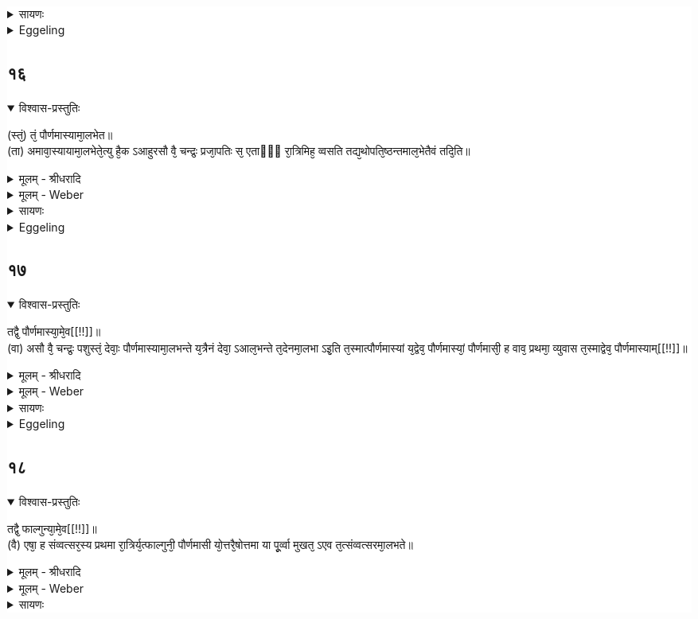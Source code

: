 <details><summary>सायणः</summary></details>

<details><summary>Eggeling</summary></details>


## १६


<details open><summary>विश्वास-प्रस्तुतिः</summary>

(स्तं᳘) तं᳘ पौर्णमास्यामा᳘लभेत॥  
(ता) अमावा᳘स्यायामा᳘लभेते᳘त्यु है᳘क ऽआहुरसौ वै᳘ चन्द्रः᳘ प्रजा᳘पतिः स᳘ एताᳫँ᳭ रा᳘त्रिमिह᳘ व्वसति तद्य᳘थोपति᳘ष्ठन्तमाल᳘भेतैवं तदि᳘ति॥
</details>

<details><summary>मूलम् - श्रीधरादि</summary></details>

<details><summary>मूलम् - Weber</summary></details>

<details><summary>सायणः</summary></details>

<details><summary>Eggeling</summary></details>


## १७


<details open><summary>विश्वास-प्रस्तुतिः</summary>

तद्वै᳘ पौर्णमास्या᳘मे᳘व[[!!]]॥  
(वा) असौ वै᳘ चन्द्रः᳘ पशुस्तं᳘ देवाः᳘ पौर्णमास्यामा᳘लभन्ते य᳘त्रैनं देवा᳘ ऽआल᳘भन्ते त᳘देनमा᳘लभा ऽइ᳘ति त᳘स्मात्पौर्णमास्यां य᳘द्वेव᳘ पौर्णमास्यां᳘ पौर्णमासी᳘ ह वाव᳘ प्रथमा᳘ व्युवास त᳘स्माद्वेव᳘ पौर्णमास्याम्[[!!]]॥
</details>

<details><summary>मूलम् - श्रीधरादि</summary></details>

<details><summary>मूलम् - Weber</summary></details>

<details><summary>सायणः</summary></details>

<details><summary>Eggeling</summary></details>


## १८


<details open><summary>विश्वास-प्रस्तुतिः</summary>

तद्वै᳘ फाल्गुन्या᳘मे᳘व[[!!]]॥  
(वै) एषा᳘ ह संव्वत्सर᳘स्य प्रथमा रा᳘त्रिर्य᳘त्फाल्गुनी᳘ पौर्णमासी यो᳘त्तरै᳘षोत्तमा या पू᳘र्व्वा मुखत᳘ ऽएव त᳘त्संव्वत्सरमा᳘लभते॥
</details>

<details><summary>मूलम् - श्रीधरादि</summary></details>

<details><summary>मूलम् - Weber</summary></details>

<details><summary>सायणः</summary></details>
